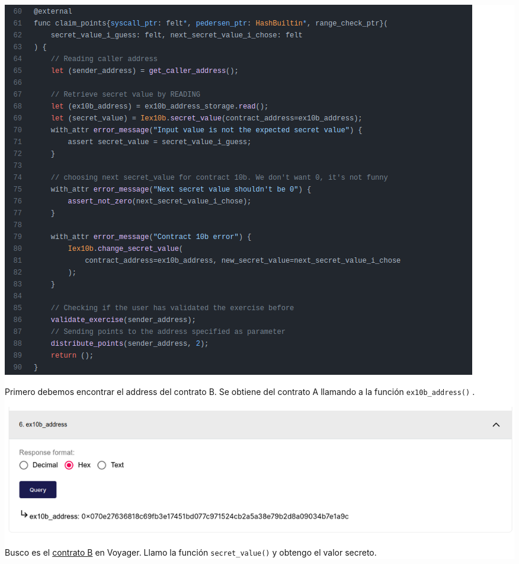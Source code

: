 ![image](assets/ejercicio10-0.png "ejercicio10-0")

Primero debemos encontrar el address del contrato B. Se obtiene del contrato A llamando a la función `ex10b_address()` .

![image](assets/ejercicio10-1.png "ejercicio10-1")

Busco es el [contrato B](https://goerli.voyager.online/contract/0x070e27636818c69fb3e17451bd077c971524cb2a5a38e79b2d8a09034b7e1a9c) en Voyager. Llamo la función `secret_value()` y obtengo el valor secreto.
